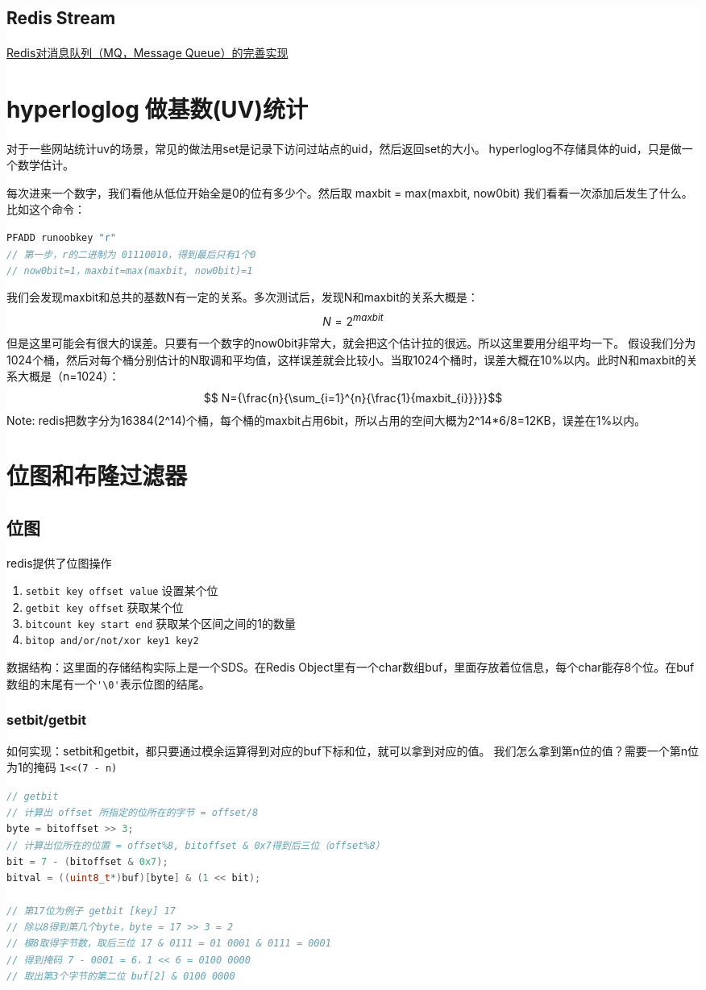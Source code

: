 ```python
```

## Redis Stream

[Redis对消息队列（MQ，Message Queue）的完善实现](http://www.hellokang.net/redis/stream.html)

# hyperloglog 做基数(UV)统计

对于一些网站统计uv的场景，常见的做法用set是记录下访问过站点的uid，然后返回set的大小。
hyperloglog不存储具体的uid，只是做一个数学估计。

每次进来一个数字，我们看他从低位开始全是0的位有多少个。然后取
maxbit = max(maxbit, now0bit)
我们看看一次添加后发生了什么。比如这个命令：

```cpp
PFADD runoobkey "r"
// 第一步，r的二进制为 01110010，得到最后只有1个0
// now0bit=1，maxbit=max(maxbit, now0bit)=1
```

我们会发现maxbit和总共的基数N有一定的关系。多次测试后，发现N和maxbit的关系大概是：
$$N=2^{maxbit}$$
但是这里可能会有很大的误差。只要有一个数字的now0bit非常大，就会把这个估计拉的很远。所以这里要用分组平均一下。
假设我们分为1024个桶，然后对每个桶分别估计的N取调和平均值，这样误差就会比较小。当取1024个桶时，误差大概在10%以内。此时N和maxbit的关系大概是（n=1024）：
$$ N={\frac{n}{\sum_{i=1}^{n}{\frac{1}{maxbit_{i}}}}}$$
Note: redis把数字分为16384(2^14)个桶，每个桶的maxbit占用6bit，所以占用的空间大概为2^14*6/8=12KB，误差在1%以内。

# 位图和布隆过滤器

## 位图
redis提供了位图操作
1. `setbit key offset value` 设置某个位
2. `getbit key offset` 获取某个位
3. `bitcount key start end` 获取某个区间之间的1的数量
4. `bitop and/or/not/xor key1 key2`

数据结构：这里面的存储结构实际上是一个SDS。在Redis Object里有一个char数组buf，里面存放着位信息，每个char能存8个位。在buf数组的末尾有一个`'\0'`表示位图的结尾。

### setbit/getbit

如何实现：setbit和getbit，都只要通过模余运算得到对应的buf下标和位，就可以拿到对应的值。
我们怎么拿到第n位的值？需要一个第n位为1的掩码 `1<<(7 - n)`

```cpp
// getbit
// 计算出 offset 所指定的位所在的字节 = offset/8
byte = bitoffset >> 3;
// 计算出位所在的位置 = offset%8, bitoffset & 0x7得到后三位（offset%8）
bit = 7 - (bitoffset & 0x7);
bitval = ((uint8_t*)buf)[byte] & (1 << bit);

// 第17位为例子 getbit [key] 17
// 除以8得到第几个byte，byte = 17 >> 3 = 2
// 模8取得字节数，取后三位 17 & 0111 = 01 0001 & 0111 = 0001
// 得到掩码 7 - 0001 = 6，1 << 6 = 0100 0000
// 取出第3个字节的第二位 buf[2] & 0100 0000
```
